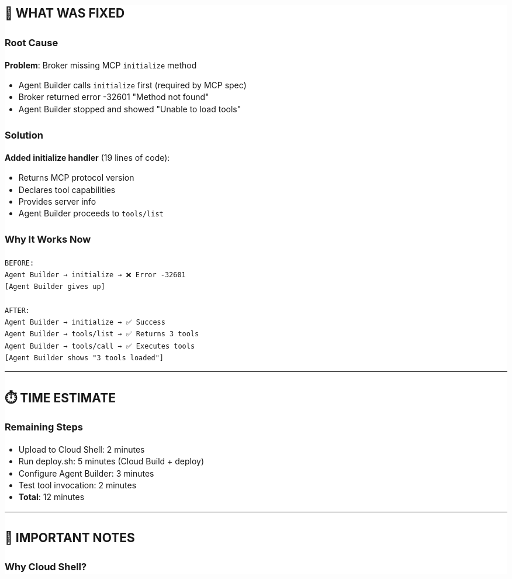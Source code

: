 
## 🔧 WHAT WAS FIXED

### Root Cause

**Problem**: Broker missing MCP `initialize` method

- Agent Builder calls `initialize` first (required by MCP spec)
- Broker returned error -32601 "Method not found"
- Agent Builder stopped and showed "Unable to load tools"

### Solution

**Added initialize handler** (19 lines of code):

- Returns MCP protocol version
- Declares tool capabilities
- Provides server info
- Agent Builder proceeds to `tools/list`

### Why It Works Now

```
BEFORE:
Agent Builder → initialize → ❌ Error -32601
[Agent Builder gives up]

AFTER:
Agent Builder → initialize → ✅ Success
Agent Builder → tools/list → ✅ Returns 3 tools
Agent Builder → tools/call → ✅ Executes tools
[Agent Builder shows "3 tools loaded"]
```

---

## ⏱️ TIME ESTIMATE

### Remaining Steps

- Upload to Cloud Shell: 2 minutes
- Run deploy.sh: 5 minutes (Cloud Build + deploy)
- Configure Agent Builder: 3 minutes
- Test tool invocation: 2 minutes
- **Total**: 12 minutes

---

## 🚨 IMPORTANT NOTES

### Why Cloud Shell?
